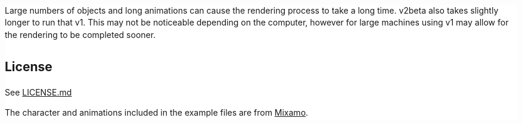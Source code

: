 Large numbers of objects and long animations can cause the rendering process to take a long time.
v2beta also takes slightly longer to run that v1.
This may not be noticeable depending on the computer, however for large machines using v1 may allow for the rendering to be completed sooner.

## License
See [LICENSE.md](../master/LICENSE)

The character and animations included in the example files are from [Mixamo](https://www.mixamo.com).
